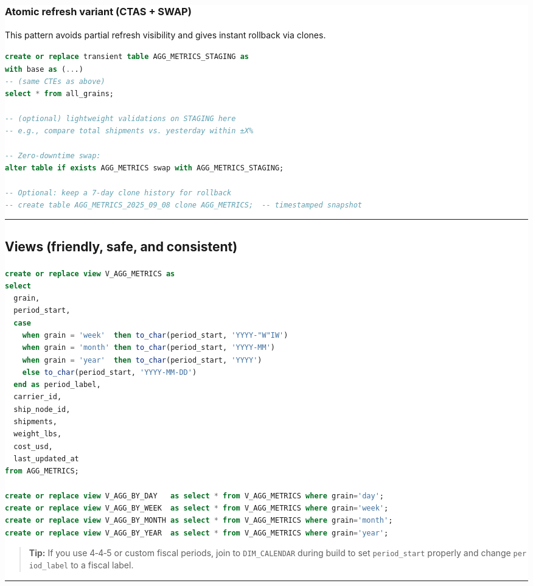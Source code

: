 ### Atomic refresh variant (CTAS + SWAP)

This pattern avoids partial refresh visibility and gives instant rollback via clones.

```sql
create or replace transient table AGG_METRICS_STAGING as
with base as (...)
-- (same CTEs as above)
select * from all_grains;

-- (optional) lightweight validations on STAGING here
-- e.g., compare total shipments vs. yesterday within ±X%

-- Zero-downtime swap:
alter table if exists AGG_METRICS swap with AGG_METRICS_STAGING;

-- Optional: keep a 7-day clone history for rollback
-- create table AGG_METRICS_2025_09_08 clone AGG_METRICS;  -- timestamped snapshot
```

---

## Views (friendly, safe, and consistent)

```sql
create or replace view V_AGG_METRICS as
select
  grain,
  period_start,
  case
    when grain = 'week'  then to_char(period_start, 'YYYY-"W"IW')
    when grain = 'month' then to_char(period_start, 'YYYY-MM')
    when grain = 'year'  then to_char(period_start, 'YYYY')
    else to_char(period_start, 'YYYY-MM-DD')
  end as period_label,
  carrier_id,
  ship_node_id,
  shipments,
  weight_lbs,
  cost_usd,
  last_updated_at
from AGG_METRICS;

create or replace view V_AGG_BY_DAY   as select * from V_AGG_METRICS where grain='day';
create or replace view V_AGG_BY_WEEK  as select * from V_AGG_METRICS where grain='week';
create or replace view V_AGG_BY_MONTH as select * from V_AGG_METRICS where grain='month';
create or replace view V_AGG_BY_YEAR  as select * from V_AGG_METRICS where grain='year';
```

> **Tip:** If you use 4‑4‑5 or custom fiscal periods, join to `DIM_CALENDAR` during build to set `period_start` properly and change `period_label` to a fiscal label.

---
